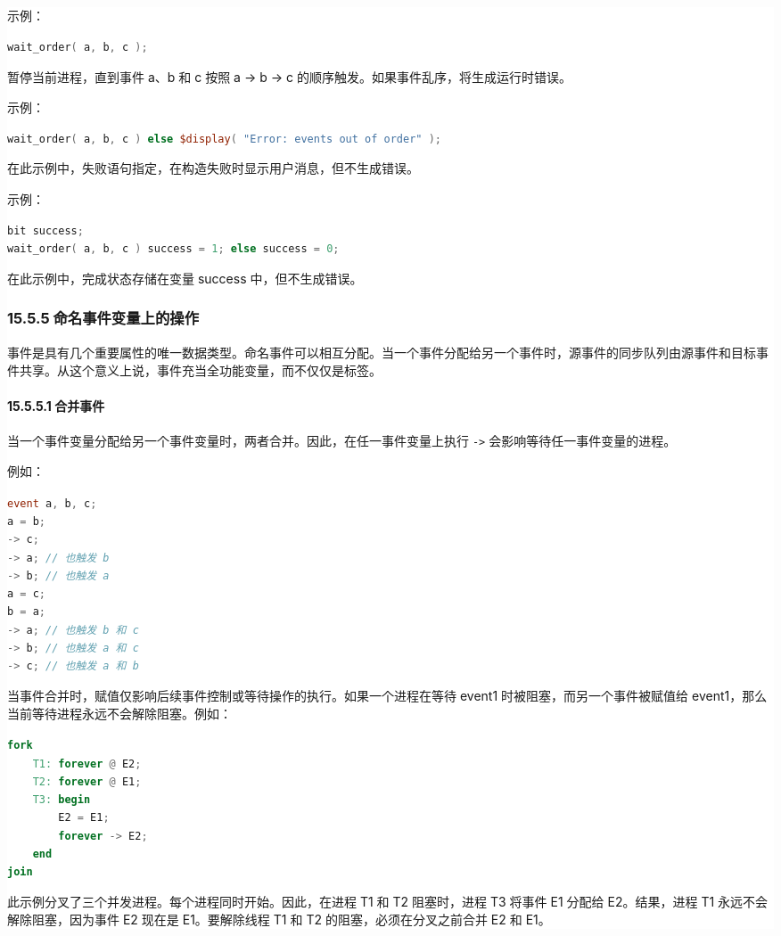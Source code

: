 示例：
```verilog
wait_order( a, b, c );
```

暂停当前进程，直到事件 a、b 和 c 按照 a -> b -> c 的顺序触发。如果事件乱序，将生成运行时错误。

示例：
```verilog
wait_order( a, b, c ) else $display( "Error: events out of order" );
```

在此示例中，失败语句指定，在构造失败时显示用户消息，但不生成错误。

示例：
```verilog
bit success;
wait_order( a, b, c ) success = 1; else success = 0;
```

在此示例中，完成状态存储在变量 success 中，但不生成错误。

### 15.5.5 命名事件变量上的操作
事件是具有几个重要属性的唯一数据类型。命名事件可以相互分配。当一个事件分配给另一个事件时，源事件的同步队列由源事件和目标事件共享。从这个意义上说，事件充当全功能变量，而不仅仅是标签。

#### 15.5.5.1 合并事件
当一个事件变量分配给另一个事件变量时，两者合并。因此，在任一事件变量上执行 `->` 会影响等待任一事件变量的进程。

例如：
```verilog
event a, b, c;
a = b;
-> c;
-> a; // 也触发 b
-> b; // 也触发 a
a = c;
b = a;
-> a; // 也触发 b 和 c
-> b; // 也触发 a 和 c
-> c; // 也触发 a 和 b
```

当事件合并时，赋值仅影响后续事件控制或等待操作的执行。如果一个进程在等待 event1 时被阻塞，而另一个事件被赋值给 event1，那么当前等待进程永远不会解除阻塞。例如：
```verilog
fork
    T1: forever @ E2; 
    T2: forever @ E1;
    T3: begin
        E2 = E1;
        forever -> E2;
    end
join
```

此示例分叉了三个并发进程。每个进程同时开始。因此，在进程 T1 和 T2 阻塞时，进程 T3 将事件 E1 分配给 E2。结果，进程 T1 永远不会解除阻塞，因为事件 E2 现在是 E1。要解除线程 T1 和 T2 的阻塞，必须在分叉之前合并 E2 和 E1。
